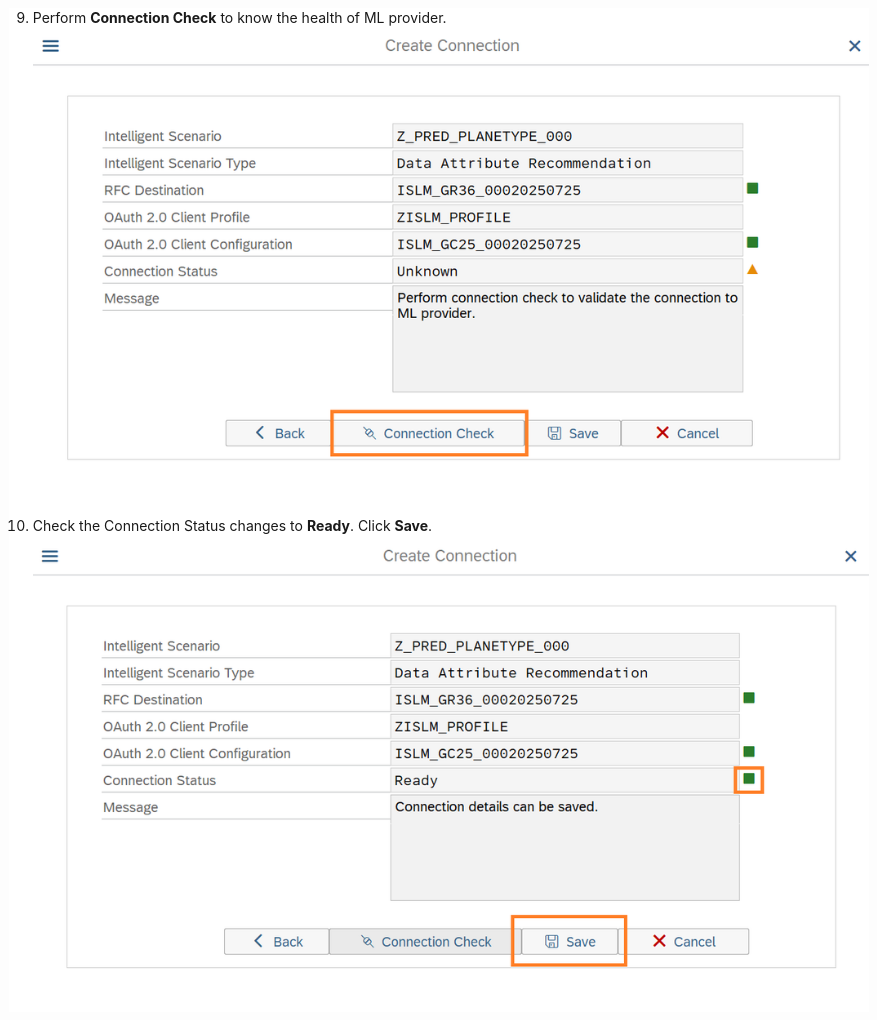 9. Perform **Connection Check** to know the health of ML provider.
   ![](./images/create11.png)

10. Check the Connection Status changes to **Ready**. Click **Save**.
   ![](./images/create12.png)
